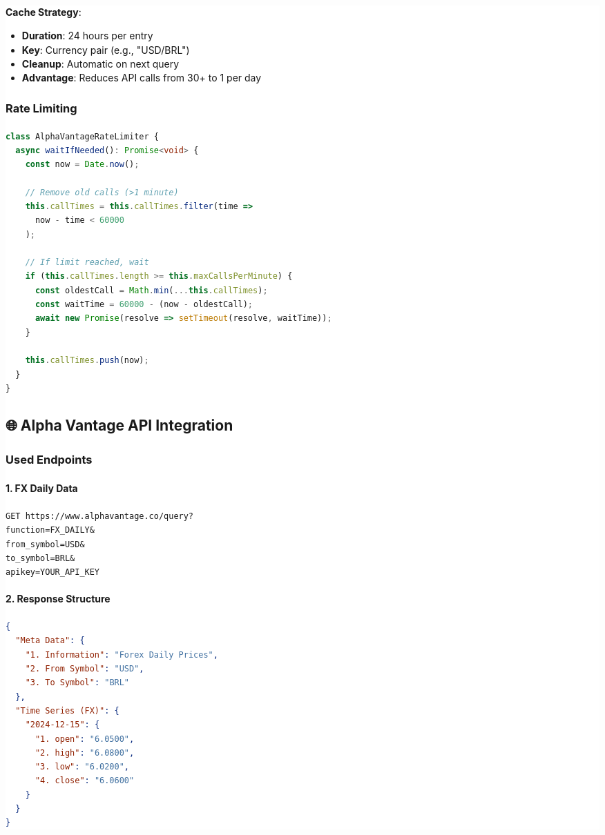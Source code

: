 **Cache Strategy**:
- **Duration**: 24 hours per entry
- **Key**: Currency pair (e.g., "USD/BRL")
- **Cleanup**: Automatic on next query
- **Advantage**: Reduces API calls from 30+ to 1 per day

### Rate Limiting
```typescript
class AlphaVantageRateLimiter {
  async waitIfNeeded(): Promise<void> {
    const now = Date.now();
    
    // Remove old calls (>1 minute)
    this.callTimes = this.callTimes.filter(time => 
      now - time < 60000
    );
    
    // If limit reached, wait
    if (this.callTimes.length >= this.maxCallsPerMinute) {
      const oldestCall = Math.min(...this.callTimes);
      const waitTime = 60000 - (now - oldestCall);
      await new Promise(resolve => setTimeout(resolve, waitTime));
    }
    
    this.callTimes.push(now);
  }
}
```

## 🌐 Alpha Vantage API Integration

### Used Endpoints

#### 1. FX Daily Data
```
GET https://www.alphavantage.co/query?
function=FX_DAILY&
from_symbol=USD&
to_symbol=BRL&
apikey=YOUR_API_KEY
```

#### 2. Response Structure
```json
{
  "Meta Data": {
    "1. Information": "Forex Daily Prices",
    "2. From Symbol": "USD",
    "3. To Symbol": "BRL"
  },
  "Time Series (FX)": {
    "2024-12-15": {
      "1. open": "6.0500",
      "2. high": "6.0800",
      "3. low": "6.0200",
      "4. close": "6.0600"
    }
  }
}
```
